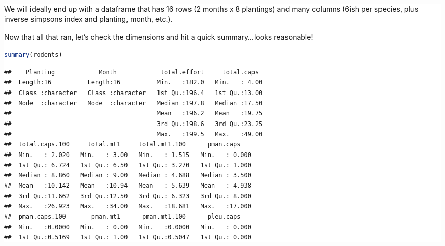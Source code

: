 We will ideally end up with a dataframe that has 16 rows (2 months x 8
plantings) and many columns (6ish per species, plus inverse simpsons
index and planting, month, etc.).

Now that all that ran, let’s check the dimensions and hit a quick
summary…looks reasonable!

``` r
summary(rodents)
```

    ##    Planting            Month            total.effort     total.caps   
    ##  Length:16          Length:16          Min.   :182.0   Min.   : 4.00  
    ##  Class :character   Class :character   1st Qu.:196.4   1st Qu.:13.00  
    ##  Mode  :character   Mode  :character   Median :197.8   Median :17.50  
    ##                                        Mean   :196.2   Mean   :19.75  
    ##                                        3rd Qu.:198.6   3rd Qu.:23.25  
    ##                                        Max.   :199.5   Max.   :49.00  
    ##  total.caps.100     total.mt1     total.mt1.100      pman.caps     
    ##  Min.   : 2.020   Min.   : 3.00   Min.   : 1.515   Min.   : 0.000  
    ##  1st Qu.: 6.724   1st Qu.: 6.50   1st Qu.: 3.270   1st Qu.: 1.000  
    ##  Median : 8.860   Median : 9.00   Median : 4.688   Median : 3.500  
    ##  Mean   :10.142   Mean   :10.94   Mean   : 5.639   Mean   : 4.938  
    ##  3rd Qu.:11.662   3rd Qu.:12.50   3rd Qu.: 6.323   3rd Qu.: 8.000  
    ##  Max.   :26.923   Max.   :34.00   Max.   :18.681   Max.   :17.000  
    ##  pman.caps.100       pman.mt1      pman.mt1.100      pleu.caps     
    ##  Min.   :0.0000   Min.   : 0.00   Min.   :0.0000   Min.   : 0.000  
    ##  1st Qu.:0.5169   1st Qu.: 1.00   1st Qu.:0.5047   1st Qu.: 0.000  